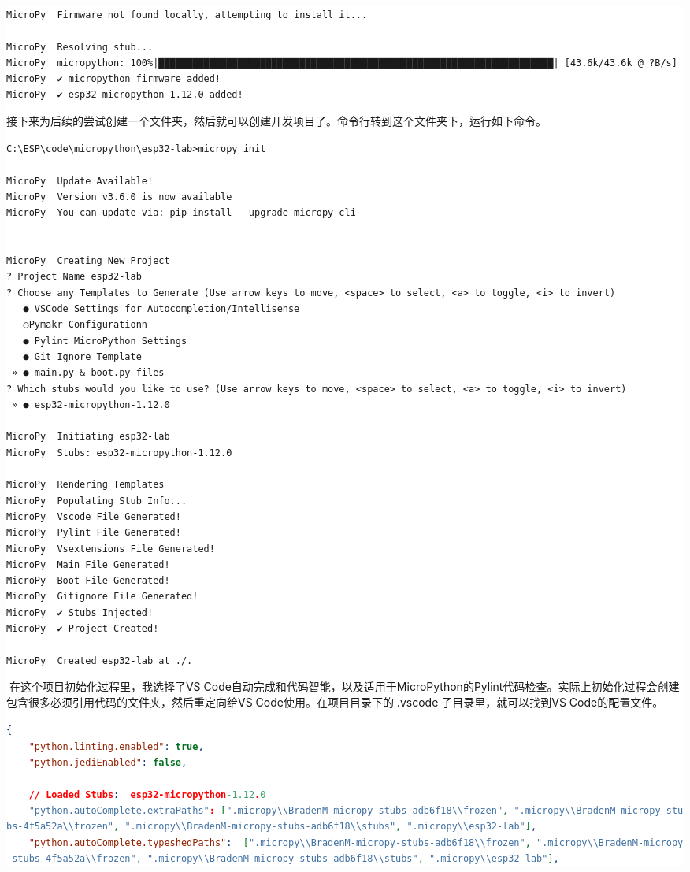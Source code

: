```
MicroPy  Firmware not found locally, attempting to install it...

MicroPy  Resolving stub...
MicroPy  micropython: 100%|██████████████████████████████████████████████████████████████████████| [43.6k/43.6k @ ?B/s]
MicroPy  ✔ micropython firmware added!
MicroPy  ✔ esp32-micropython-1.12.0 added!
```

​    接下来为后续的尝试创建一个文件夹，然后就可以创建开发项目了。命令行转到这个文件夹下，运行如下命令。

```
C:\ESP\code\micropython\esp32-lab>micropy init

MicroPy  Update Available!
MicroPy  Version v3.6.0 is now available
MicroPy  You can update via: pip install --upgrade micropy-cli


MicroPy  Creating New Project
? Project Name esp32-lab
? Choose any Templates to Generate (Use arrow keys to move, <space> to select, <a> to toggle, <i> to invert)
   ● VSCode Settings for Autocompletion/Intellisense
   ○Pymakr Configurationn
   ● Pylint MicroPython Settings
   ● Git Ignore Template
 » ● main.py & boot.py files
? Which stubs would you like to use? (Use arrow keys to move, <space> to select, <a> to toggle, <i> to invert)
 » ● esp32-micropython-1.12.0

MicroPy  Initiating esp32-lab
MicroPy  Stubs: esp32-micropython-1.12.0

MicroPy  Rendering Templates
MicroPy  Populating Stub Info...
MicroPy  Vscode File Generated!
MicroPy  Pylint File Generated!
MicroPy  Vsextensions File Generated!
MicroPy  Main File Generated!
MicroPy  Boot File Generated!
MicroPy  Gitignore File Generated!
MicroPy  ✔ Stubs Injected!
MicroPy  ✔ Project Created!

MicroPy  Created esp32-lab at ./.
```

​    在这个项目初始化过程里，我选择了VS Code自动完成和代码智能，以及适用于MicroPython的Pylint代码检查。实际上初始化过程会创建包含很多必须引用代码的文件夹，然后重定向给VS Code使用。在项目目录下的 .vscode 子目录里，就可以找到VS Code的配置文件。

```json
{
    "python.linting.enabled": true,
    "python.jediEnabled": false,

    // Loaded Stubs:  esp32-micropython-1.12.0 
    "python.autoComplete.extraPaths": [".micropy\\BradenM-micropy-stubs-adb6f18\\frozen", ".micropy\\BradenM-micropy-stubs-4f5a52a\\frozen", ".micropy\\BradenM-micropy-stubs-adb6f18\\stubs", ".micropy\\esp32-lab"],
    "python.autoComplete.typeshedPaths":  [".micropy\\BradenM-micropy-stubs-adb6f18\\frozen", ".micropy\\BradenM-micropy-stubs-4f5a52a\\frozen", ".micropy\\BradenM-micropy-stubs-adb6f18\\stubs", ".micropy\\esp32-lab"],
```
